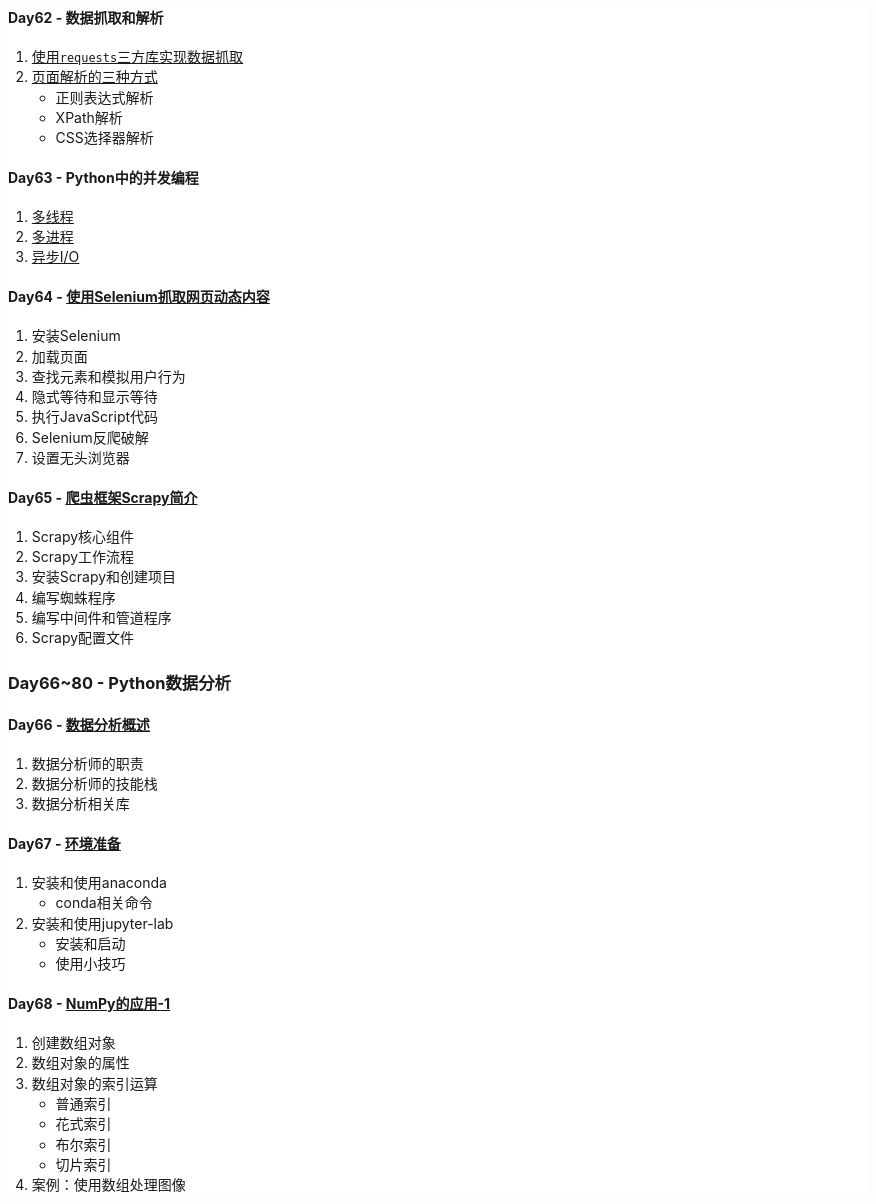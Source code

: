 #### Day62 - 数据抓取和解析

1. [使用`requests`三方库实现数据抓取](./Day61-65/62.用Python获取网络资源-1.md)
2. [页面解析的三种方式](./Day61-65/62.用Python解析HTML页面-2.md)
    - 正则表达式解析
    - XPath解析
    - CSS选择器解析


#### Day63 - Python中的并发编程

1. [多线程](./Day61-65/63.Python中的并发编程-1.md)
2. [多进程](./Day61-65/63.Python中的并发编程-2.md)
3. [异步I/O](./Day61-65/63.Python中的并发编程-3.md)

#### Day64 - [使用Selenium抓取网页动态内容](./Day61-65/64.使用Selenium抓取网页动态内容.md)

1. 安装Selenium
2. 加载页面
3. 查找元素和模拟用户行为
4. 隐式等待和显示等待
5. 执行JavaScript代码
6. Selenium反爬破解
7. 设置无头浏览器

#### Day65 - [爬虫框架Scrapy简介](./Day61-65/65.爬虫框架Scrapy简介.md)

1. Scrapy核心组件
2. Scrapy工作流程
3. 安装Scrapy和创建项目
4. 编写蜘蛛程序
5. 编写中间件和管道程序
6. Scrapy配置文件

### Day66~80 - Python数据分析

#### Day66 - [数据分析概述](./Day66-80/66.数据分析概述.md)

1. 数据分析师的职责
2. 数据分析师的技能栈
3. 数据分析相关库

#### Day67 - [环境准备](./Day66-80/67.环境准备.md)

1. 安装和使用anaconda
    - conda相关命令
2. 安装和使用jupyter-lab
    - 安装和启动
    - 使用小技巧

#### Day68 - [NumPy的应用-1](./Day66-80/68.NumPy的应用-1.md)

1. 创建数组对象
2. 数组对象的属性
3. 数组对象的索引运算
    - 普通索引
    - 花式索引
    - 布尔索引
    - 切片索引
4. 案例：使用数组处理图像
